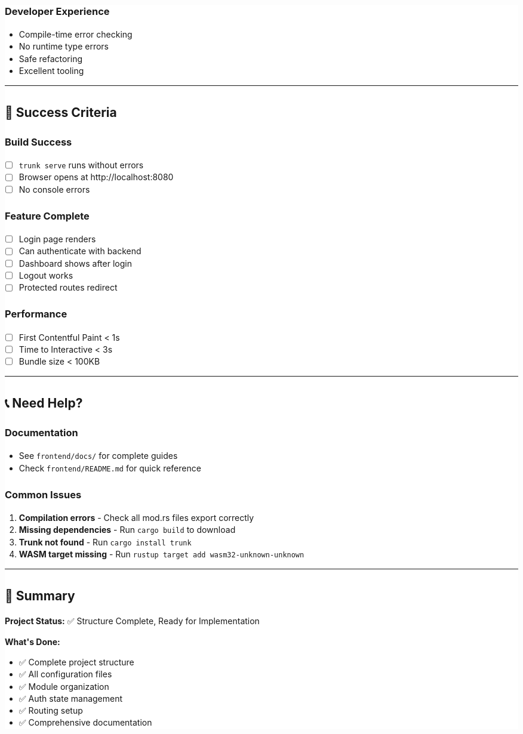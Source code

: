 ### Developer Experience
- Compile-time error checking
- No runtime type errors
- Safe refactoring
- Excellent tooling

---

## 🎯 Success Criteria

### Build Success
- [ ] `trunk serve` runs without errors
- [ ] Browser opens at http://localhost:8080
- [ ] No console errors

### Feature Complete
- [ ] Login page renders
- [ ] Can authenticate with backend
- [ ] Dashboard shows after login
- [ ] Logout works
- [ ] Protected routes redirect

### Performance
- [ ] First Contentful Paint < 1s
- [ ] Time to Interactive < 3s
- [ ] Bundle size < 100KB

---

## 📞 Need Help?

### Documentation
- See `frontend/docs/` for complete guides
- Check `frontend/README.md` for quick reference

### Common Issues
1. **Compilation errors** - Check all mod.rs files export correctly
2. **Missing dependencies** - Run `cargo build` to download
3. **Trunk not found** - Run `cargo install trunk`
4. **WASM target missing** - Run `rustup target add wasm32-unknown-unknown`

---

## 🎉 Summary

**Project Status:** ✅ Structure Complete, Ready for Implementation

**What's Done:**
- ✅ Complete project structure
- ✅ All configuration files
- ✅ Module organization
- ✅ Auth state management
- ✅ Routing setup
- ✅ Comprehensive documentation

